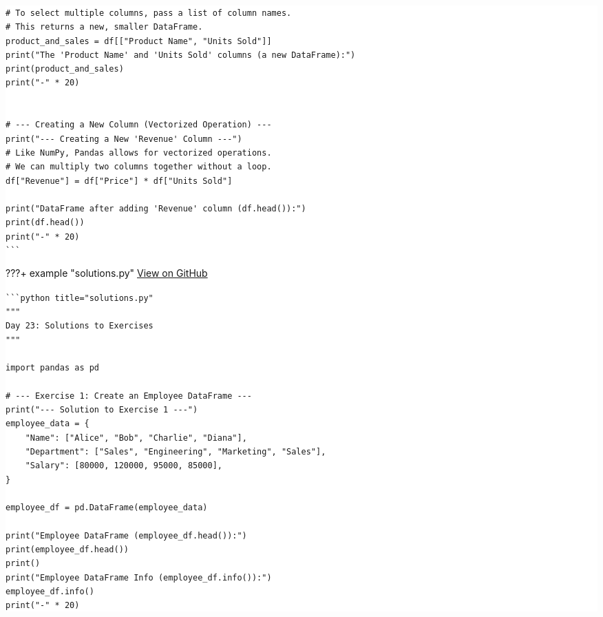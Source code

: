    # To select multiple columns, pass a list of column names.
    # This returns a new, smaller DataFrame.
    product_and_sales = df[["Product Name", "Units Sold"]]
    print("The 'Product Name' and 'Units Sold' columns (a new DataFrame):")
    print(product_and_sales)
    print("-" * 20)


    # --- Creating a New Column (Vectorized Operation) ---
    print("--- Creating a New 'Revenue' Column ---")
    # Like NumPy, Pandas allows for vectorized operations.
    # We can multiply two columns together without a loop.
    df["Revenue"] = df["Price"] * df["Units Sold"]

    print("DataFrame after adding 'Revenue' column (df.head()):")
    print(df.head())
    print("-" * 20)
    ```

???+ example "solutions.py"
    [View on GitHub](https://github.com/saint2706/Coding-For-MBA/blob/main/Day_23_Pandas/solutions.py)

    ```python title="solutions.py"
    """
    Day 23: Solutions to Exercises
    """

    import pandas as pd

    # --- Exercise 1: Create an Employee DataFrame ---
    print("--- Solution to Exercise 1 ---")
    employee_data = {
        "Name": ["Alice", "Bob", "Charlie", "Diana"],
        "Department": ["Sales", "Engineering", "Marketing", "Sales"],
        "Salary": [80000, 120000, 95000, 85000],
    }

    employee_df = pd.DataFrame(employee_data)

    print("Employee DataFrame (employee_df.head()):")
    print(employee_df.head())
    print()
    print("Employee DataFrame Info (employee_df.info()):")
    employee_df.info()
    print("-" * 20)
